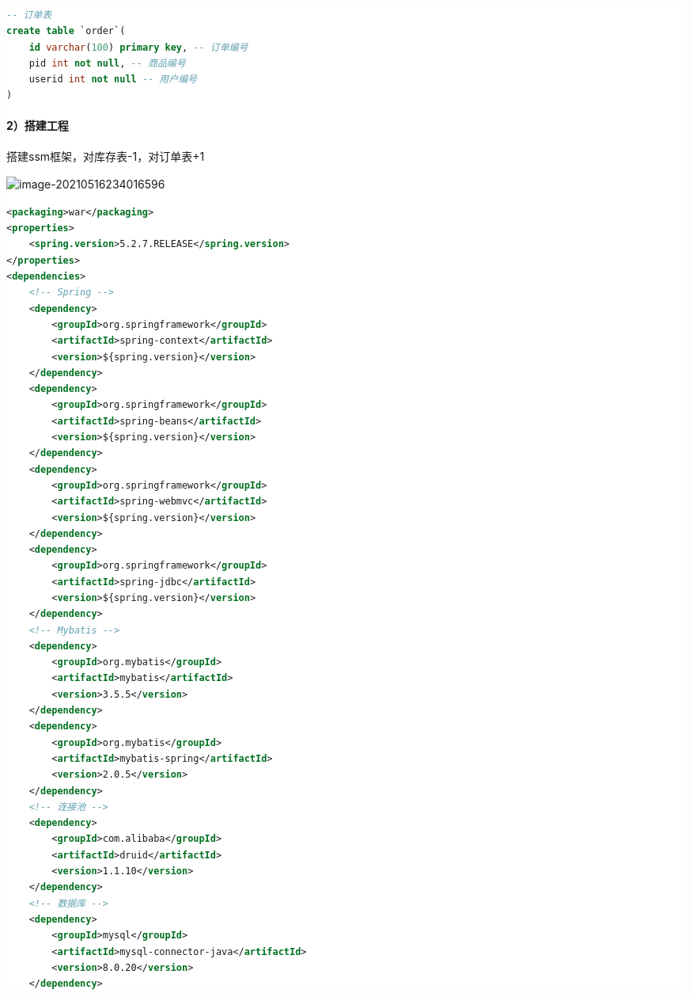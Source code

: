 ```sql
-- 订单表 
create table `order`( 
    id varchar(100) primary key, -- 订单编号 
    pid int not null, -- 商品编号 
    userid int not null -- 用户编号 
)
```

#### 2）搭建工程

搭建ssm框架，对库存表-1，对订单表+1

![image-20210516234016596](https://gitee-imagehost.oss-cn-beijing.aliyuncs.com/image_host/image-20210516234016596.png)

```xml
<packaging>war</packaging>
<properties>
    <spring.version>5.2.7.RELEASE</spring.version>
</properties>
<dependencies>
    <!-- Spring -->
    <dependency>
        <groupId>org.springframework</groupId>
        <artifactId>spring-context</artifactId>
        <version>${spring.version}</version>
    </dependency>
    <dependency>
        <groupId>org.springframework</groupId>
        <artifactId>spring-beans</artifactId>
        <version>${spring.version}</version>
    </dependency>
    <dependency>
        <groupId>org.springframework</groupId>
        <artifactId>spring-webmvc</artifactId>
        <version>${spring.version}</version>
    </dependency>
    <dependency>
        <groupId>org.springframework</groupId>
        <artifactId>spring-jdbc</artifactId>
        <version>${spring.version}</version>
    </dependency>
    <!-- Mybatis -->
    <dependency>
        <groupId>org.mybatis</groupId>
        <artifactId>mybatis</artifactId>
        <version>3.5.5</version>
    </dependency>
    <dependency>
        <groupId>org.mybatis</groupId>
        <artifactId>mybatis-spring</artifactId>
        <version>2.0.5</version>
    </dependency>
    <!-- 连接池 -->
    <dependency>
        <groupId>com.alibaba</groupId>
        <artifactId>druid</artifactId>
        <version>1.1.10</version>
    </dependency>
    <!-- 数据库 -->
    <dependency>
        <groupId>mysql</groupId>
        <artifactId>mysql-connector-java</artifactId>
        <version>8.0.20</version>
    </dependency>
```